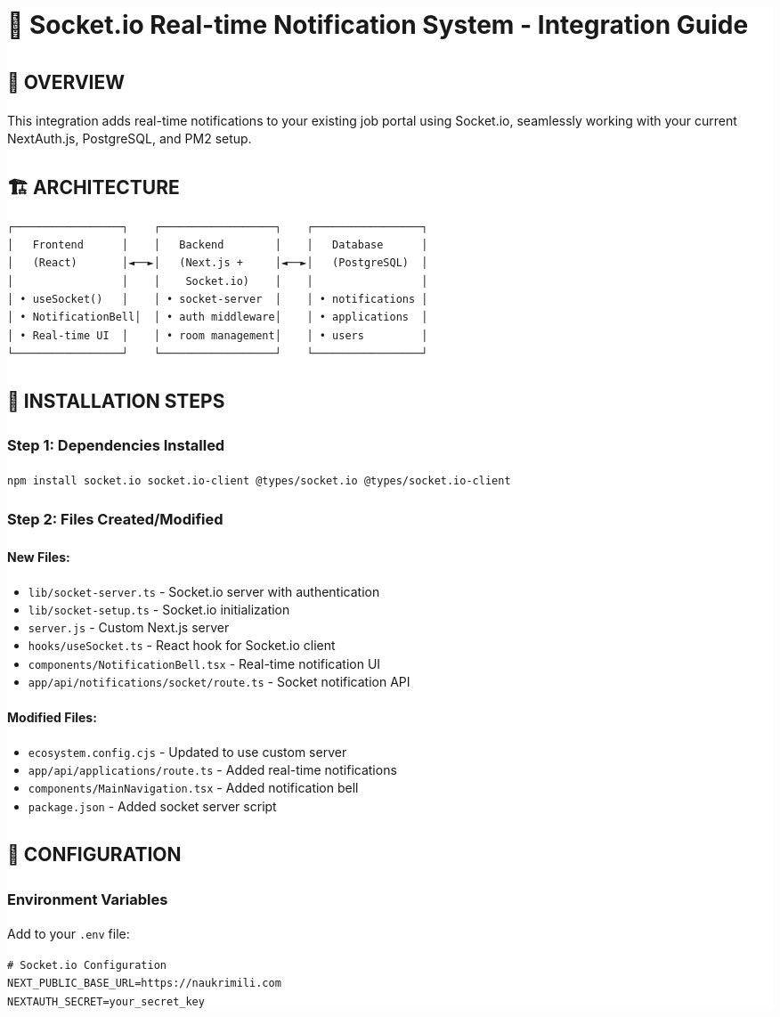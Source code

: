 # 🔔 Socket.io Real-time Notification System - Integration Guide

## 🎯 **OVERVIEW**

This integration adds real-time notifications to your existing job portal using Socket.io, seamlessly working with your current NextAuth.js, PostgreSQL, and PM2 setup.

## 🏗️ **ARCHITECTURE**

```
┌─────────────────┐    ┌──────────────────┐    ┌─────────────────┐
│   Frontend      │    │   Backend        │    │   Database      │
│   (React)       │◄──►│   (Next.js +     │◄──►│   (PostgreSQL)  │
│                 │    │    Socket.io)    │    │                 │
│ • useSocket()   │    │ • socket-server  │    │ • notifications │
│ • NotificationBell│  │ • auth middleware│    │ • applications  │
│ • Real-time UI  │    │ • room management│    │ • users         │
└─────────────────┘    └──────────────────┘    └─────────────────┘
```

## 🚀 **INSTALLATION STEPS**

### **Step 1: Dependencies Installed**
```bash
npm install socket.io socket.io-client @types/socket.io @types/socket.io-client
```

### **Step 2: Files Created/Modified**

#### **New Files:**
- `lib/socket-server.ts` - Socket.io server with authentication
- `lib/socket-setup.ts` - Socket.io initialization
- `server.js` - Custom Next.js server
- `hooks/useSocket.ts` - React hook for Socket.io client
- `components/NotificationBell.tsx` - Real-time notification UI
- `app/api/notifications/socket/route.ts` - Socket notification API

#### **Modified Files:**
- `ecosystem.config.cjs` - Updated to use custom server
- `app/api/applications/route.ts` - Added real-time notifications
- `components/MainNavigation.tsx` - Added notification bell
- `package.json` - Added socket server script

## 🔧 **CONFIGURATION**

### **Environment Variables**
Add to your `.env` file:
```env
# Socket.io Configuration
NEXT_PUBLIC_BASE_URL=https://naukrimili.com
NEXTAUTH_SECRET=your_secret_key
```
